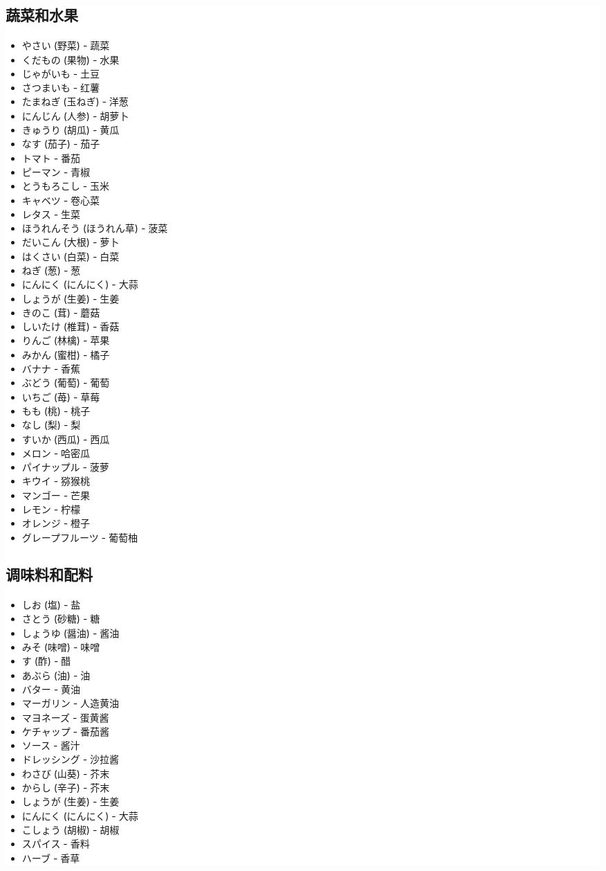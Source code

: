 ## 蔬菜和水果
- やさい (野菜) - 蔬菜
- くだもの (果物) - 水果
- じゃがいも - 土豆
- さつまいも - 红薯
- たまねぎ (玉ねぎ) - 洋葱
- にんじん (人参) - 胡萝卜
- きゅうり (胡瓜) - 黄瓜
- なす (茄子) - 茄子
- トマト - 番茄
- ピーマン - 青椒
- とうもろこし - 玉米
- キャベツ - 卷心菜
- レタス - 生菜
- ほうれんそう (ほうれん草) - 菠菜
- だいこん (大根) - 萝卜
- はくさい (白菜) - 白菜
- ねぎ (葱) - 葱
- にんにく (にんにく) - 大蒜
- しょうが (生姜) - 生姜
- きのこ (茸) - 蘑菇
- しいたけ (椎茸) - 香菇
- りんご (林檎) - 苹果
- みかん (蜜柑) - 橘子
- バナナ - 香蕉
- ぶどう (葡萄) - 葡萄
- いちご (苺) - 草莓
- もも (桃) - 桃子
- なし (梨) - 梨
- すいか (西瓜) - 西瓜
- メロン - 哈密瓜
- パイナップル - 菠萝
- キウイ - 猕猴桃
- マンゴー - 芒果
- レモン - 柠檬
- オレンジ - 橙子
- グレープフルーツ - 葡萄柚

## 调味料和配料
- しお (塩) - 盐
- さとう (砂糖) - 糖
- しょうゆ (醤油) - 酱油
- みそ (味噌) - 味噌
- す (酢) - 醋
- あぶら (油) - 油
- バター - 黄油
- マーガリン - 人造黄油
- マヨネーズ - 蛋黄酱
- ケチャップ - 番茄酱
- ソース - 酱汁
- ドレッシング - 沙拉酱
- わさび (山葵) - 芥末
- からし (辛子) - 芥末
- しょうが (生姜) - 生姜
- にんにく (にんにく) - 大蒜
- こしょう (胡椒) - 胡椒
- スパイス - 香料
- ハーブ - 香草
